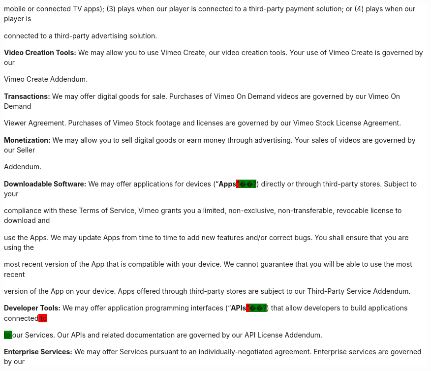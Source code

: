 
mobile or connected TV apps); (3) plays when our player is connected to a third-party payment solution; or (4) plays when our player is


connected to a third-party advertising solution.


**Video Creation Tools:** We may allow you to use Vimeo Create, our video creation tools. Your use of Vimeo Create is governed by our


Vimeo Create Addendum.


**Transactions:** We may offer digital goods for sale. Purchases of Vimeo On Demand videos are governed by our Vimeo On Demand


Viewer Agreement. Purchases of Vimeo Stock footage and licenses are governed by our Vimeo Stock License Agreement.


**Monetization:** We may allow you to sell digital goods or earn money through advertising. Your sales of videos are governed by our Seller


Addendum.


**Downloadable Software:** We may offer applications for devices (“**Apps**<span style="background-color: red;">”</span><span style="background-color: green;">��?</span>) directly or through third-party stores. Subject to your


compliance with these Terms of Service, Vimeo grants you a limited, non-exclusive, non-transferable, revocable license to download and<span style="background-color: red;">
</span>


use the Apps. We may update Apps from time to time to add new features and/or correct bugs. You shall ensure that you are using the


most recent version of the App that is compatible with your device. We cannot guarantee that you will be able to use the most recent


version of the App on your device. Apps offered through third-party stores are subject to our Third-Party Service Addendum.<span style="background-color: green;">
</span>


**Developer Tools:** We may offer application programming interfaces (“**APIs**<span style="background-color: red;">”</span><span style="background-color: green;">��?</span>) that allow developers to build applications connected<span style="background-color: red;"> to</span>


<span style="background-color: green;">to </span>our Services. Our APIs and related documentation are governed by our API License Addendum.


**Enterprise Services:** We may offer Services pursuant to an individually-negotiated agreement. Enterprise services are governed by our
